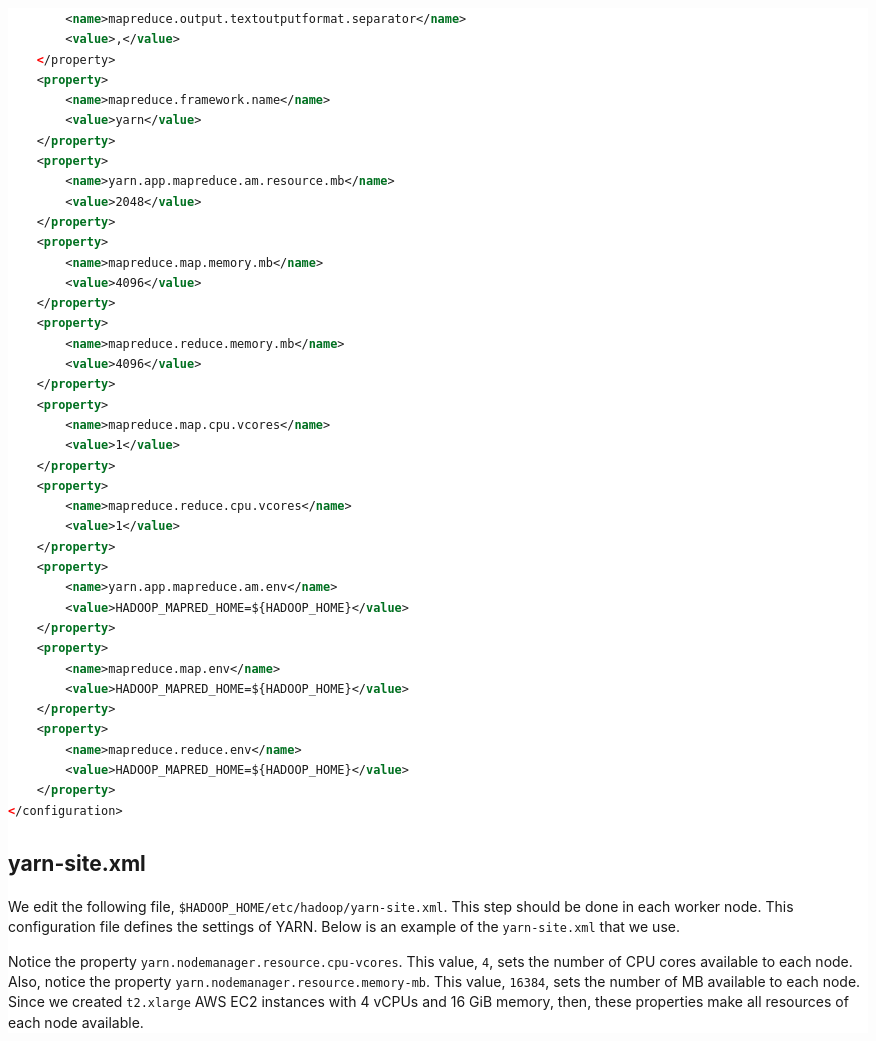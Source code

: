 ```xml
        <name>mapreduce.output.textoutputformat.separator</name>
        <value>,</value>
    </property>
    <property>
        <name>mapreduce.framework.name</name>
        <value>yarn</value>
    </property>
    <property>
        <name>yarn.app.mapreduce.am.resource.mb</name>
        <value>2048</value>
    </property>
    <property>
        <name>mapreduce.map.memory.mb</name>
        <value>4096</value>
    </property>
    <property>
        <name>mapreduce.reduce.memory.mb</name>
        <value>4096</value>
    </property>
    <property>
        <name>mapreduce.map.cpu.vcores</name>
        <value>1</value>
    </property>
    <property>
        <name>mapreduce.reduce.cpu.vcores</name>
        <value>1</value>
    </property>
    <property>
        <name>yarn.app.mapreduce.am.env</name>
        <value>HADOOP_MAPRED_HOME=${HADOOP_HOME}</value>
    </property>
    <property>
        <name>mapreduce.map.env</name>
        <value>HADOOP_MAPRED_HOME=${HADOOP_HOME}</value>
    </property>
    <property>
        <name>mapreduce.reduce.env</name>
        <value>HADOOP_MAPRED_HOME=${HADOOP_HOME}</value>
    </property>
</configuration>
```

## yarn-site.xml

We edit the following file, `$HADOOP_HOME/etc/hadoop/yarn-site.xml`. This step should be done in each worker node. This configuration file defines the settings of YARN. Below is an example of the `yarn-site.xml` that we use.

Notice the property `yarn.nodemanager.resource.cpu-vcores`. This value, `4`, sets the number of CPU cores available to each node. Also, notice the property `yarn.nodemanager.resource.memory-mb`. This value, `16384`, sets the number of MB available to each node. Since we created `t2.xlarge` AWS EC2 instances with 4 vCPUs and 16 GiB memory, then, these properties make all resources of each node available.
